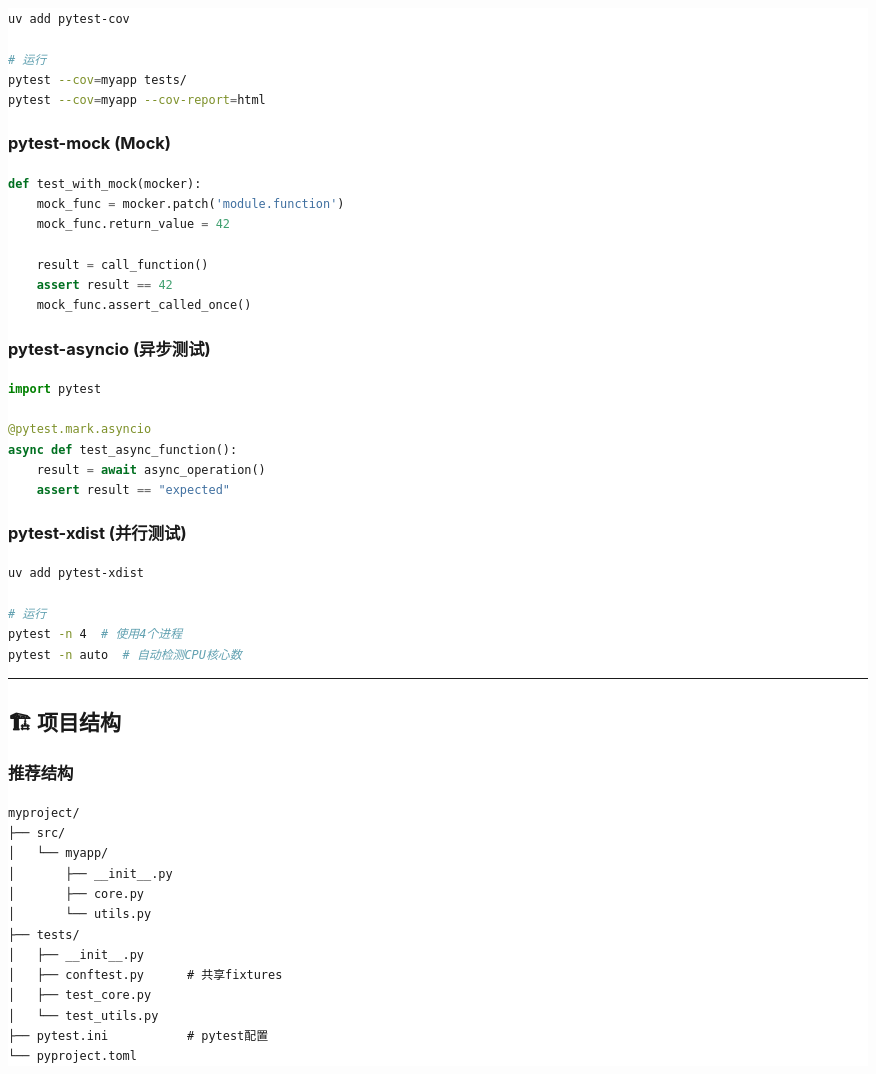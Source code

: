 ```bash
uv add pytest-cov

# 运行
pytest --cov=myapp tests/
pytest --cov=myapp --cov-report=html
```

### pytest-mock (Mock)

```python
def test_with_mock(mocker):
    mock_func = mocker.patch('module.function')
    mock_func.return_value = 42
    
    result = call_function()
    assert result == 42
    mock_func.assert_called_once()
```

### pytest-asyncio (异步测试)

```python
import pytest

@pytest.mark.asyncio
async def test_async_function():
    result = await async_operation()
    assert result == "expected"
```

### pytest-xdist (并行测试)

```bash
uv add pytest-xdist

# 运行
pytest -n 4  # 使用4个进程
pytest -n auto  # 自动检测CPU核心数
```

---

## 🏗️ 项目结构

### 推荐结构

```
myproject/
├── src/
│   └── myapp/
│       ├── __init__.py
│       ├── core.py
│       └── utils.py
├── tests/
│   ├── __init__.py
│   ├── conftest.py      # 共享fixtures
│   ├── test_core.py
│   └── test_utils.py
├── pytest.ini           # pytest配置
└── pyproject.toml
```
